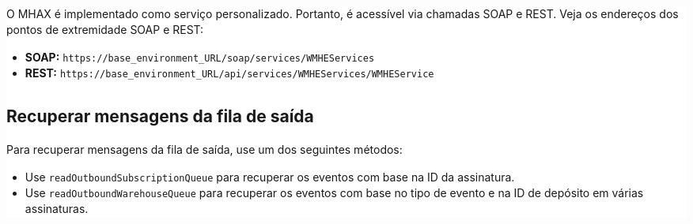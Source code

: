 O MHAX é implementado como serviço personalizado. Portanto, é acessível via chamadas SOAP e REST. Veja os endereços dos pontos de extremidade SOAP e REST:

- **SOAP:** `https://base_environment_URL/soap/services/WMHEServices`
- **REST:** `https://base_environment_URL/api/services/WMHEServices/WMHEService`

## <a name="retrieve-messages-from-the-outbound-queue"></a>Recuperar mensagens da fila de saída

Para recuperar mensagens da fila de saída, use um dos seguintes métodos:

- Use `readOutboundSubscriptionQueue` para recuperar os eventos com base na ID da assinatura.
- Use `readOutboundWarehouseQueue` para recuperar os eventos com base no tipo de evento e na ID de depósito em várias assinaturas.

